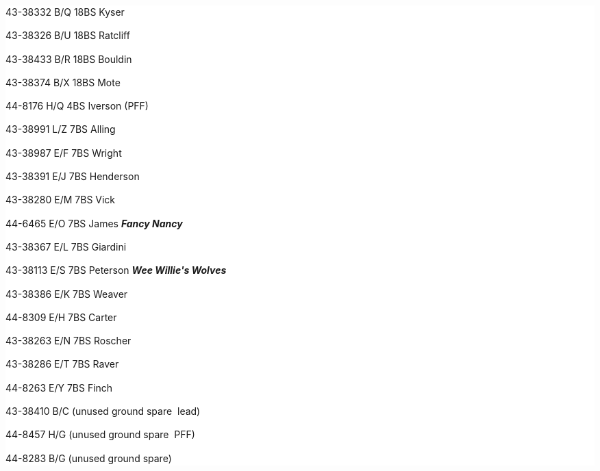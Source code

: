 43-38332
B/Q 18BS Kyser

43-38326
B/U 18BS Ratcliff

43-38433
B/R 18BS Bouldin

43-38374
B/X 18BS Mote

44-8176
H/Q 4BS Iverson (PFF) 

43-38991
L/Z 7BS Alling

43-38987
E/F 7BS Wright

43-38391
E/J 7BS Henderson

43-38280
E/M 7BS Vick

44-6465
E/O 7BS James ***Fancy Nancy***

43-38367
E/L 7BS Giardini

43-38113
E/S 7BS Peterson ***Wee Willie's Wolves***

43-38386
E/K 7BS Weaver

44-8309
E/H 7BS Carter

43-38263
E/N 7BS Roscher

43-38286
E/T 7BS Raver

44-8263
E/Y 7BS Finch

43-38410
B/C (unused ground spare  lead)

44-8457 H/G (unused ground spare  PFF)

44-8283
B/G (unused ground spare)

 
